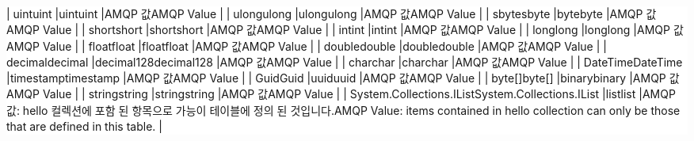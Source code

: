 | <span data-ttu-id="b3f33-145">uint</span><span class="sxs-lookup"><span data-stu-id="b3f33-145">uint</span></span> |<span data-ttu-id="b3f33-146">uint</span><span class="sxs-lookup"><span data-stu-id="b3f33-146">uint</span></span> |<span data-ttu-id="b3f33-147">AMQP 값</span><span class="sxs-lookup"><span data-stu-id="b3f33-147">AMQP Value</span></span> |
| <span data-ttu-id="b3f33-148">ulong</span><span class="sxs-lookup"><span data-stu-id="b3f33-148">ulong</span></span> |<span data-ttu-id="b3f33-149">ulong</span><span class="sxs-lookup"><span data-stu-id="b3f33-149">ulong</span></span> |<span data-ttu-id="b3f33-150">AMQP 값</span><span class="sxs-lookup"><span data-stu-id="b3f33-150">AMQP Value</span></span> |
| <span data-ttu-id="b3f33-151">sbyte</span><span class="sxs-lookup"><span data-stu-id="b3f33-151">sbyte</span></span> |<span data-ttu-id="b3f33-152">byte</span><span class="sxs-lookup"><span data-stu-id="b3f33-152">byte</span></span> |<span data-ttu-id="b3f33-153">AMQP 값</span><span class="sxs-lookup"><span data-stu-id="b3f33-153">AMQP Value</span></span> |
| <span data-ttu-id="b3f33-154">short</span><span class="sxs-lookup"><span data-stu-id="b3f33-154">short</span></span> |<span data-ttu-id="b3f33-155">short</span><span class="sxs-lookup"><span data-stu-id="b3f33-155">short</span></span> |<span data-ttu-id="b3f33-156">AMQP 값</span><span class="sxs-lookup"><span data-stu-id="b3f33-156">AMQP Value</span></span> |
| <span data-ttu-id="b3f33-157">int</span><span class="sxs-lookup"><span data-stu-id="b3f33-157">int</span></span> |<span data-ttu-id="b3f33-158">int</span><span class="sxs-lookup"><span data-stu-id="b3f33-158">int</span></span> |<span data-ttu-id="b3f33-159">AMQP 값</span><span class="sxs-lookup"><span data-stu-id="b3f33-159">AMQP Value</span></span> |
| <span data-ttu-id="b3f33-160">long</span><span class="sxs-lookup"><span data-stu-id="b3f33-160">long</span></span> |<span data-ttu-id="b3f33-161">long</span><span class="sxs-lookup"><span data-stu-id="b3f33-161">long</span></span> |<span data-ttu-id="b3f33-162">AMQP 값</span><span class="sxs-lookup"><span data-stu-id="b3f33-162">AMQP Value</span></span> |
| <span data-ttu-id="b3f33-163">float</span><span class="sxs-lookup"><span data-stu-id="b3f33-163">float</span></span> |<span data-ttu-id="b3f33-164">float</span><span class="sxs-lookup"><span data-stu-id="b3f33-164">float</span></span> |<span data-ttu-id="b3f33-165">AMQP 값</span><span class="sxs-lookup"><span data-stu-id="b3f33-165">AMQP Value</span></span> |
| <span data-ttu-id="b3f33-166">double</span><span class="sxs-lookup"><span data-stu-id="b3f33-166">double</span></span> |<span data-ttu-id="b3f33-167">double</span><span class="sxs-lookup"><span data-stu-id="b3f33-167">double</span></span> |<span data-ttu-id="b3f33-168">AMQP 값</span><span class="sxs-lookup"><span data-stu-id="b3f33-168">AMQP Value</span></span> |
| <span data-ttu-id="b3f33-169">decimal</span><span class="sxs-lookup"><span data-stu-id="b3f33-169">decimal</span></span> |<span data-ttu-id="b3f33-170">decimal128</span><span class="sxs-lookup"><span data-stu-id="b3f33-170">decimal128</span></span> |<span data-ttu-id="b3f33-171">AMQP 값</span><span class="sxs-lookup"><span data-stu-id="b3f33-171">AMQP Value</span></span> |
| <span data-ttu-id="b3f33-172">char</span><span class="sxs-lookup"><span data-stu-id="b3f33-172">char</span></span> |<span data-ttu-id="b3f33-173">char</span><span class="sxs-lookup"><span data-stu-id="b3f33-173">char</span></span> |<span data-ttu-id="b3f33-174">AMQP 값</span><span class="sxs-lookup"><span data-stu-id="b3f33-174">AMQP Value</span></span> |
| <span data-ttu-id="b3f33-175">DateTime</span><span class="sxs-lookup"><span data-stu-id="b3f33-175">DateTime</span></span> |<span data-ttu-id="b3f33-176">timestamp</span><span class="sxs-lookup"><span data-stu-id="b3f33-176">timestamp</span></span> |<span data-ttu-id="b3f33-177">AMQP 값</span><span class="sxs-lookup"><span data-stu-id="b3f33-177">AMQP Value</span></span> |
| <span data-ttu-id="b3f33-178">Guid</span><span class="sxs-lookup"><span data-stu-id="b3f33-178">Guid</span></span> |<span data-ttu-id="b3f33-179">uuid</span><span class="sxs-lookup"><span data-stu-id="b3f33-179">uuid</span></span> |<span data-ttu-id="b3f33-180">AMQP 값</span><span class="sxs-lookup"><span data-stu-id="b3f33-180">AMQP Value</span></span> |
| <span data-ttu-id="b3f33-181">byte[]</span><span class="sxs-lookup"><span data-stu-id="b3f33-181">byte[]</span></span> |<span data-ttu-id="b3f33-182">binary</span><span class="sxs-lookup"><span data-stu-id="b3f33-182">binary</span></span> |<span data-ttu-id="b3f33-183">AMQP 값</span><span class="sxs-lookup"><span data-stu-id="b3f33-183">AMQP Value</span></span> |
| <span data-ttu-id="b3f33-184">string</span><span class="sxs-lookup"><span data-stu-id="b3f33-184">string</span></span> |<span data-ttu-id="b3f33-185">string</span><span class="sxs-lookup"><span data-stu-id="b3f33-185">string</span></span> |<span data-ttu-id="b3f33-186">AMQP 값</span><span class="sxs-lookup"><span data-stu-id="b3f33-186">AMQP Value</span></span> |
| <span data-ttu-id="b3f33-187">System.Collections.IList</span><span class="sxs-lookup"><span data-stu-id="b3f33-187">System.Collections.IList</span></span> |<span data-ttu-id="b3f33-188">list</span><span class="sxs-lookup"><span data-stu-id="b3f33-188">list</span></span> |<span data-ttu-id="b3f33-189">AMQP 값: hello 컬렉션에 포함 된 항목으로 가능이 테이블에 정의 된 것입니다.</span><span class="sxs-lookup"><span data-stu-id="b3f33-189">AMQP Value: items contained in hello collection can only be those that are defined in this table.</span></span> |